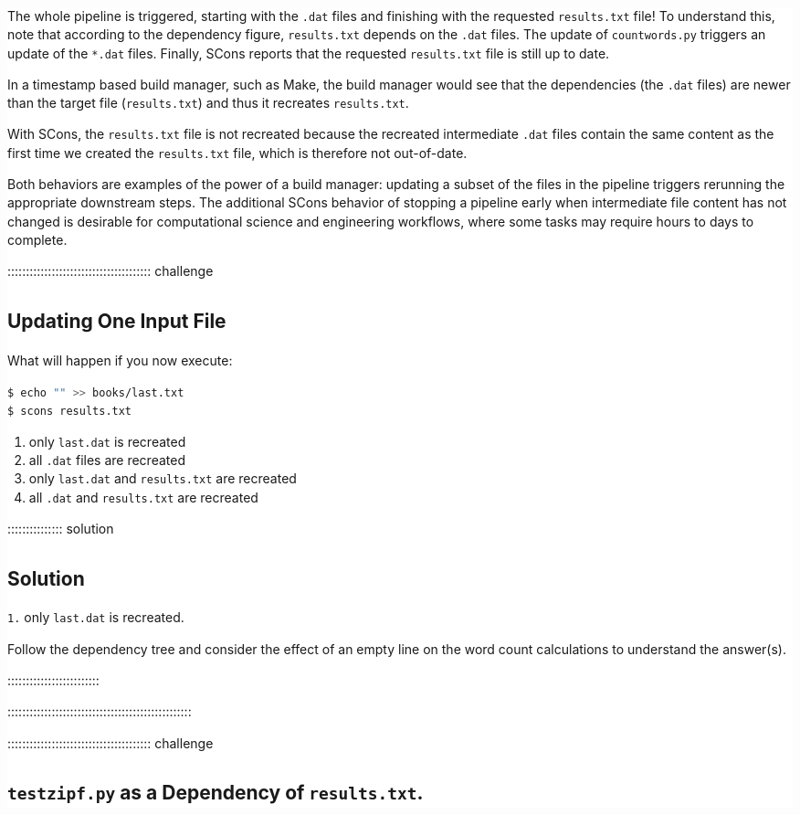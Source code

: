 The whole pipeline is triggered, starting with the `.dat` files and finishing with the requested
`results.txt` file!
To understand this, note that according to the
dependency figure, `results.txt` depends on the `.dat` files. The
update of `countwords.py` triggers an update of the `*.dat`
files. Finally, SCons reports that the requested `results.txt` file is still up to date.

In a timestamp based build manager, such as Make, the build manager would see that the dependencies
(the `.dat` files) are newer than the target file (`results.txt`) and thus it recreates
`results.txt`.

With SCons, the `results.txt` file is not recreated because the recreated intermediate `.dat` files
contain the same content as the first time we created the `results.txt` file, which is therefore not
out-of-date.

Both behaviors are examples of the power of a build manager: updating a
subset of the files in the pipeline triggers rerunning the appropriate
downstream steps. The additional SCons behavior of stopping a pipeline early when intermediate file
content has not changed is desirable for computational science and engineering workflows, where
some tasks may require hours to days to complete.

:::::::::::::::::::::::::::::::::::::::  challenge

## Updating One Input File

What will happen if you now execute:

```bash
$ echo "" >> books/last.txt
$ scons results.txt
```

1. only `last.dat` is recreated
2. all `.dat` files are recreated
3. only `last.dat` and `results.txt` are recreated
4. all `.dat` and `results.txt` are recreated

:::::::::::::::  solution

## Solution

`1.` only `last.dat` is recreated.

Follow the dependency tree and consider the effect of an empty line on the word count calculations
to understand the answer(s).


:::::::::::::::::::::::::

::::::::::::::::::::::::::::::::::::::::::::::::::

:::::::::::::::::::::::::::::::::::::::  challenge

## `testzipf.py` as a Dependency of `results.txt`.

